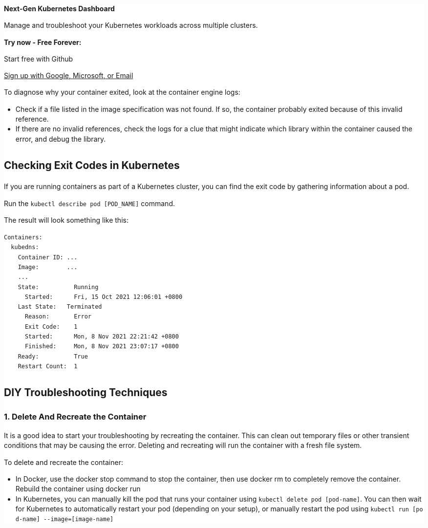  **Next-Gen Kubernetes Dashboard**

Manage and troubleshoot your Kubernetes workloads across multiple clusters.



**Try now - Free Forever:**

Start free with Github

[Sign up with Google, Microsoft, or Email](https://app.komodor.com/create-free-account#mode=signUp)

To diagnose why your container exited, look at the container engine logs:

- Check if a file listed in the image specification was not found. If so, the container probably exited because of this invalid reference.
- If there are no invalid references, check the logs for a clue that might indicate which library within the container caused the error, and debug the library.

## Checking Exit Codes in Kubernetes

If you are running containers as part of a Kubernetes cluster, you can find the exit code by gathering information about a pod.

Run the `kubectl describe pod [POD_NAME]` command.

The result will look something like this:

```
Containers:
  kubedns:
    Container ID: ... 
    Image:        ...
    ...
    State:          Running
      Started:      Fri, 15 Oct 2021 12:06:01 +0800
    Last State:   Terminated
      Reason:       Error
      Exit Code:    1
      Started:      Mon, 8 Nov 2021 22:21:42 +0800
      Finished:     Mon, 8 Nov 2021 23:07:17 +0800
    Ready:          True
    Restart Count:  1
```

## DIY Troubleshooting Techniques

### 1. Delete And Recreate the Container

It is a good idea to start your troubleshooting by recreating the container. This can clean out temporary files or other transient conditions that may be causing the error. Deleting and recreating will run the container with a fresh file system.

To delete and recreate the container:

- In Docker, use the docker stop command to stop the container, then use docker rm to completely remove the container. Rebuild the container using docker run
- In Kubernetes, you can manually kill the pod that runs your container using `kubectl delete pod [pod-name]`. You can then wait for Kubernetes to automatically restart your pod (depending on your setup), or manually restart the pod using `kubectl run [pod-name] --image=[image-name]`
